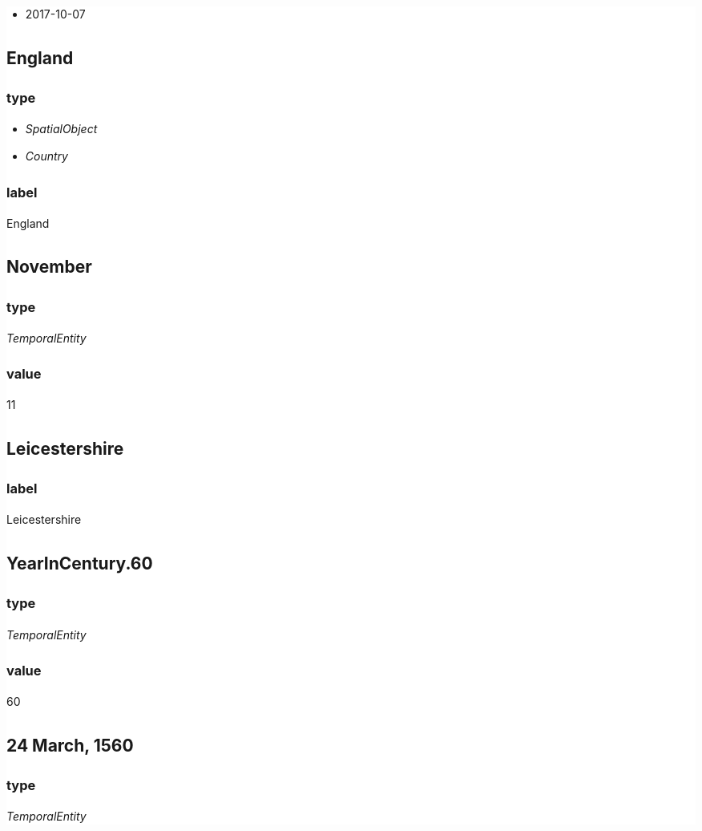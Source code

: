  - 2017-10-07

## England

### type

 - *SpatialObject*

 - *Country*

### label


England

## November

### type


*TemporalEntity*

### value


11

## Leicestershire

### label


Leicestershire

## YearInCentury.60

### type


*TemporalEntity*

### value


60

## 24 March, 1560

### type


*TemporalEntity*

